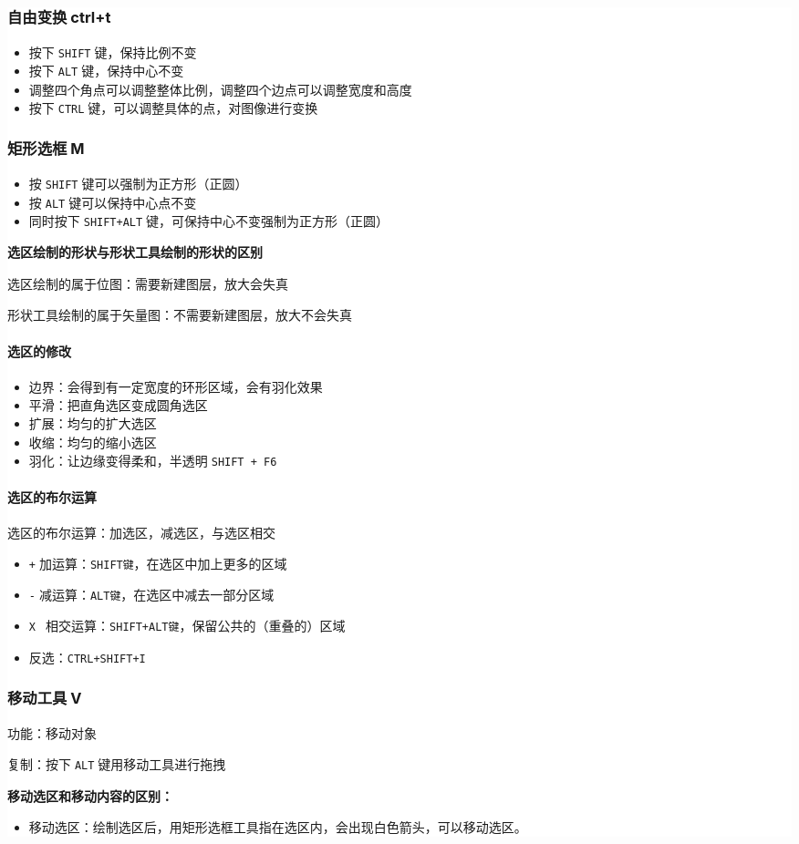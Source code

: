 

### 自由变换 ctrl+t

- 按下 `SHIFT` 键，保持比例不变
- 按下 `ALT` 键，保持中心不变
- 调整四个角点可以调整整体比例，调整四个边点可以调整宽度和高度
- 按下 `CTRL` 键，可以调整具体的点，对图像进行变换





### 矩形选框 M

- 按 `SHIFT` 键可以强制为正方形（正圆）
- 按 `ALT` 键可以保持中心点不变
- 同时按下 `SHIFT+ALT` 键，可保持中心不变强制为正方形（正圆）



**选区绘制的形状与形状工具绘制的形状的区别**

选区绘制的属于位图：需要新建图层，放大会失真

形状工具绘制的属于矢量图：不需要新建图层，放大不会失真



#### 选区的修改

- 边界：会得到有一定宽度的环形区域，会有羽化效果
- 平滑：把直角选区变成圆角选区
- 扩展：均匀的扩大选区
- 收缩：均匀的缩小选区
- 羽化：让边缘变得柔和，半透明 `SHIFT + F6`



#### 选区的布尔运算

选区的布尔运算：加选区，减选区，与选区相交

-  `+` 加运算：`SHIFT键`，在选区中加上更多的区域
-  `-` 减运算：`ALT键`，在选区中减去一部分区域
-  `X ` 相交运算：`SHIFT+ALT键`，保留公共的（重叠的）区域



- 反选：`CTRL+SHIFT+I`



### 移动工具 V

功能：移动对象

复制：按下 `ALT` 键用移动工具进行拖拽



**移动选区和移动内容的区别：**

- 移动选区：绘制选区后，用矩形选框工具指在选区内，会出现白色箭头，可以移动选区。
